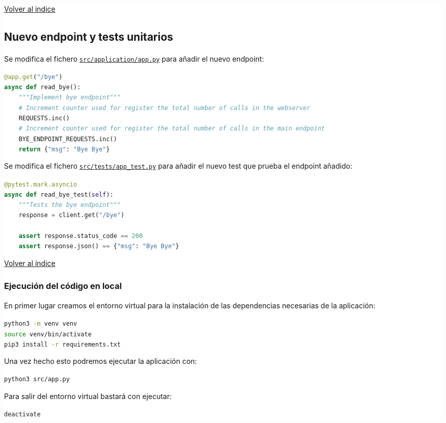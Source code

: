 [Volver al índice](#indice)

<a name="nuevo-endpoint"></a>
## Nuevo endpoint y tests unitarios

Se modifica el fichero [`src/application/app.py`](src/application/app.py) para añadir el nuevo endpoint:

```python
@app.get("/bye")
async def read_bye():
    """Implement bye endpoint"""
    # Increment counter used for register the total number of calls in the webserver
    REQUESTS.inc()
    # Increment counter used for register the total number of calls in the main endpoint
    BYE_ENDPOINT_REQUESTS.inc()
    return {"msg": "Bye Bye"}
```

Se modifica el fichero [`src/tests/app_test.py`](src/tests/app_test.py) para añadir el nuevo test que prueba el endpoint añadido:

```python
@pytest.mark.asyncio
async def read_bye_test(self):
    """Tests the bye endpoint"""
    response = client.get("/bye")

    assert response.status_code == 200
    assert response.json() == {"msg": "Bye Bye"}
```

[Volver al índice](#indice)

<a name="ejecucion-local"></a>
### Ejecución del código en local

En primer lugar creamos el entorno virtual para la instalación de las dependencias necesarias de la aplicación:

```sh
python3 -m venv venv
source venv/bin/activate
pip3 install -r requirements.txt
```

Una vez hecho esto podremos ejecutar la aplicación con:

```sh
python3 src/app.py
```

Para salir del entorno virtual bastará con ejecutar:

```sh 
deactivate
```
